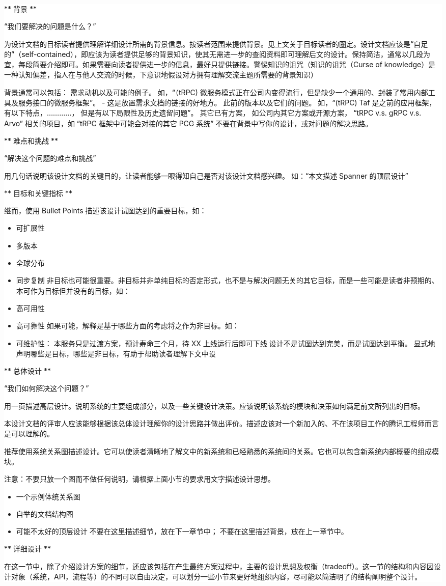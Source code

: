 ** 背景 **

“我们要解决的问题是什么？”

为设计文档的目标读者提供理解详细设计所需的背景信息。按读者范围来提供背景。见上文关于目标读者的圈定。设计文档应该是“自足的”（self-contained），即应该为读者提供足够的背景知识，使其无需进一步的查阅资料即可理解后文的设计。保持简洁，通常以几段为宜，每段简要介绍即可。如果需要向读者提供进一步的信息，最好只提供链接。警惕知识的诅咒（知识的诅咒（Curse of knowledge）是一种认知偏差，指人在与他人交流的时候，下意识地假设对方拥有理解交流主题所需要的背景知识）

背景通常可以包括：
需求动机以及可能的例子。 如，“（tRPC) 微服务模式正在公司内变得流行，但是缺少一个通用的、封装了常用内部工具及服务接口的微服务框架”。 - 这是放置需求文档的链接的好地方。
此前的版本以及它们的问题。 如，“(tRPC) Taf 是之前的应用框架， 有以下特点，…………， 但是有以下局限性及历史遗留问题”。
其它已有方案， 如公司内其它方案或开源方案， “tRPC v.s. gRPC v.s. Arvo”
相关的项目，如 “tRPC 框架中可能会对接的其它 PCG 系统”
不要在背景中写你的设计，或对问题的解决思路。


** 难点和挑战 ** 

“解决这个问题的难点和挑战”

用几句话说明该设计文档的关键目的，让读者能够一眼得知自己是否对该设计文档感兴趣。 如：“本文描述 Spanner 的顶层设计”


** 目标和关键指标 ** 

继而，使用 Bullet Points 描述该设计试图达到的重要目标，如：

- 可扩展性
- 多版本
- 全球分布
- 同步复制
非目标也可能很重要。非目标并非单纯目标的否定形式，也不是与解决问题无关的其它目标，而是一些可能是读者非预期的、本可作为目标但并没有的目标，如：

- 高可用性
- 高可靠性 如果可能，解释是基于哪些方面的考虑将之作为非目标。如：
- 可维护性： 本服务只是过渡方案，预计寿命三个月，待 XX 上线运行后即可下线
设计不是试图达到完美，而是试图达到平衡。 显式地声明哪些是目标，哪些是非目标，有助于帮助读者理解下文中设



** 总体设计 **

“我们如何解决这个问题？”

用一页描述高层设计。说明系统的主要组成部分，以及一些关键设计决策。应该说明该系统的模块和决策如何满足前文所列出的目标。

本设计文档的评审人应该能够根据该总体设计理解你的设计思路并做出评价。描述应该对一个新加入的、不在该项目工作的腾讯工程师而言是可以理解的。

推荐使用系统关系图描述设计。它可以使读者清晰地了解文中的新系统和已经熟悉的系统间的关系。它也可以包含新系统内部概要的组成模块。

注意：不要只放一个图而不做任何说明，请根据上面小节的要求用文字描述设计思想。

- 一个示例体统关系图

- 自举的文档结构图

- 可能不太好的顶层设计
不要在这里描述细节，放在下一章节中； 不要在这里描述背景，放在上一章节中。


** 详细设计 ** 

在这一节中，除了介绍设计方案的细节，还应该包括在产生最终方案过程中，主要的设计思想及权衡（tradeoff）。这一节的结构和内容因设计对象（系统，API，流程等）的不同可以自由决定，可以划分一些小节来更好地组织内容，尽可能以简洁明了的结构阐明整个设计。
